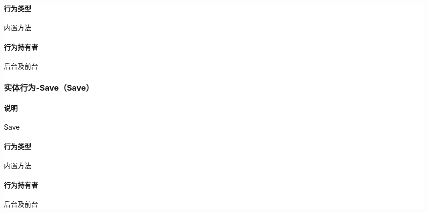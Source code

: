 #### 行为类型
内置方法

#### 行为持有者
后台及前台

### 实体行为-Save（Save）
#### 说明
Save

#### 行为类型
内置方法

#### 行为持有者
后台及前台



